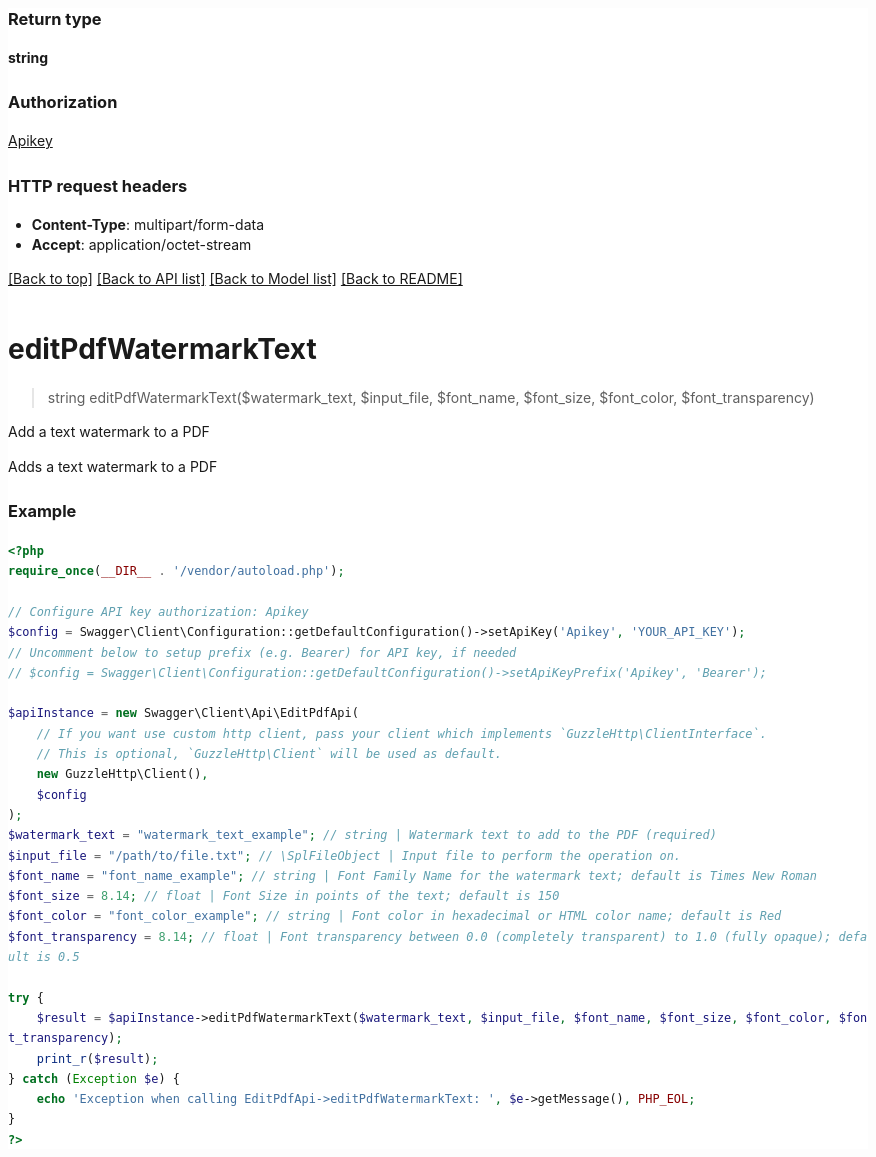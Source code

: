 ### Return type

**string**

### Authorization

[Apikey](../../README.md#Apikey)

### HTTP request headers

 - **Content-Type**: multipart/form-data
 - **Accept**: application/octet-stream

[[Back to top]](#) [[Back to API list]](../../README.md#documentation-for-api-endpoints) [[Back to Model list]](../../README.md#documentation-for-models) [[Back to README]](../../README.md)

# **editPdfWatermarkText**
> string editPdfWatermarkText($watermark_text, $input_file, $font_name, $font_size, $font_color, $font_transparency)

Add a text watermark to a PDF

Adds a text watermark to a PDF

### Example
```php
<?php
require_once(__DIR__ . '/vendor/autoload.php');

// Configure API key authorization: Apikey
$config = Swagger\Client\Configuration::getDefaultConfiguration()->setApiKey('Apikey', 'YOUR_API_KEY');
// Uncomment below to setup prefix (e.g. Bearer) for API key, if needed
// $config = Swagger\Client\Configuration::getDefaultConfiguration()->setApiKeyPrefix('Apikey', 'Bearer');

$apiInstance = new Swagger\Client\Api\EditPdfApi(
    // If you want use custom http client, pass your client which implements `GuzzleHttp\ClientInterface`.
    // This is optional, `GuzzleHttp\Client` will be used as default.
    new GuzzleHttp\Client(),
    $config
);
$watermark_text = "watermark_text_example"; // string | Watermark text to add to the PDF (required)
$input_file = "/path/to/file.txt"; // \SplFileObject | Input file to perform the operation on.
$font_name = "font_name_example"; // string | Font Family Name for the watermark text; default is Times New Roman
$font_size = 8.14; // float | Font Size in points of the text; default is 150
$font_color = "font_color_example"; // string | Font color in hexadecimal or HTML color name; default is Red
$font_transparency = 8.14; // float | Font transparency between 0.0 (completely transparent) to 1.0 (fully opaque); default is 0.5

try {
    $result = $apiInstance->editPdfWatermarkText($watermark_text, $input_file, $font_name, $font_size, $font_color, $font_transparency);
    print_r($result);
} catch (Exception $e) {
    echo 'Exception when calling EditPdfApi->editPdfWatermarkText: ', $e->getMessage(), PHP_EOL;
}
?>
```
